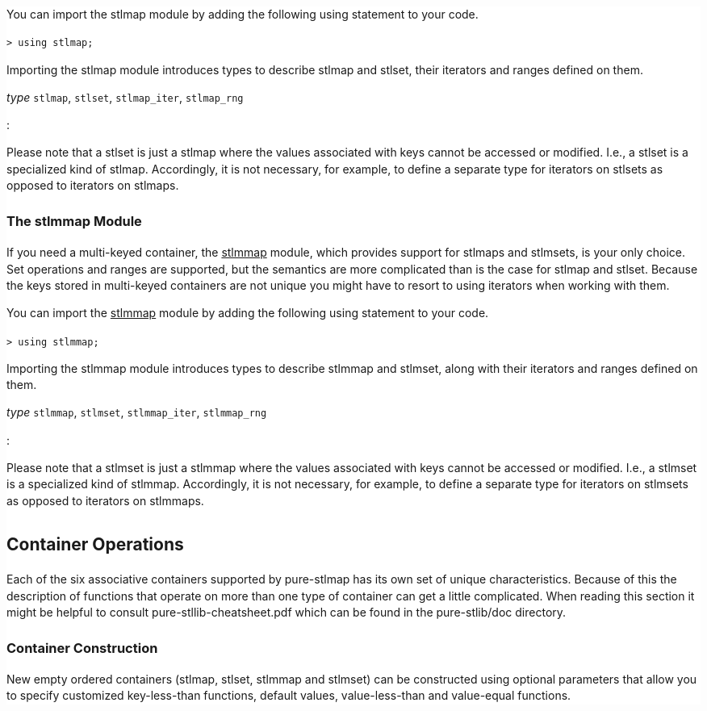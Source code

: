 You can import the stlmap module by adding the following using statement to
your code.

    > using stlmap;

Importing the stlmap module introduces types to describe stlmap and stlset,
their iterators and ranges defined on them.

<a name="stlmap/type"></a>*type* `stlmap`, <a name="stlset/type"></a>`stlset`, <a name="stlmap_iter/type"></a>`stlmap_iter`, <a name="stlmap_rng/type"></a>`stlmap_rng`

:   

Please note that a stlset is just a stlmap where the values associated with
keys cannot be accessed or modified. I.e., a stlset is a specialized kind of
stlmap. Accordingly, it is not necessary, for example, to define a separate
type for iterators on stlsets as opposed to iterators on stlmaps.

### The stlmmap Module

If you need a multi-keyed container, the [stlmmap](#module-stlmmap) module,
which provides support for stlmaps and stlmsets, is your only choice. Set
operations and ranges are supported, but the semantics are more complicated
than is the case for stlmap and stlset. Because the keys stored in multi-keyed
containers are not unique you might have to resort to using iterators when
working with them.

You can import the [stlmmap](#module-stlmmap) module by adding the following
using statement to your code.

    > using stlmmap;

Importing the stlmmap module introduces types to describe stlmmap and stlmset,
along with their iterators and ranges defined on them.

<a name="stlmmap/type"></a>*type* `stlmmap`, <a name="stlmset/type"></a>`stlmset`, <a name="stlmmap_iter/type"></a>`stlmmap_iter`, <a name="stlmmap_rng/type"></a>`stlmmap_rng`

:   

Please note that a stlmset is just a stlmmap where the values associated with
keys cannot be accessed or modified. I.e., a stlmset is a specialized kind of
stlmmap. Accordingly, it is not necessary, for example, to define a separate
type for iterators on stlmsets as opposed to iterators on stlmmaps.

Container Operations
--------------------

Each of the six associative containers supported by pure-stlmap has its own
set of unique characteristics. Because of this the description of functions
that operate on more than one type of container can get a little complicated.
When reading this section it might be helpful to consult
pure-stllib-cheatsheet.pdf which can be found in the pure-stlib/doc directory.

### Container Construction

New empty ordered containers (stlmap, stlset, stlmmap and stlmset) can be
constructed using optional parameters that allow you to specify customized
key-less-than functions, default values, value-less-than and value-equal
functions.
